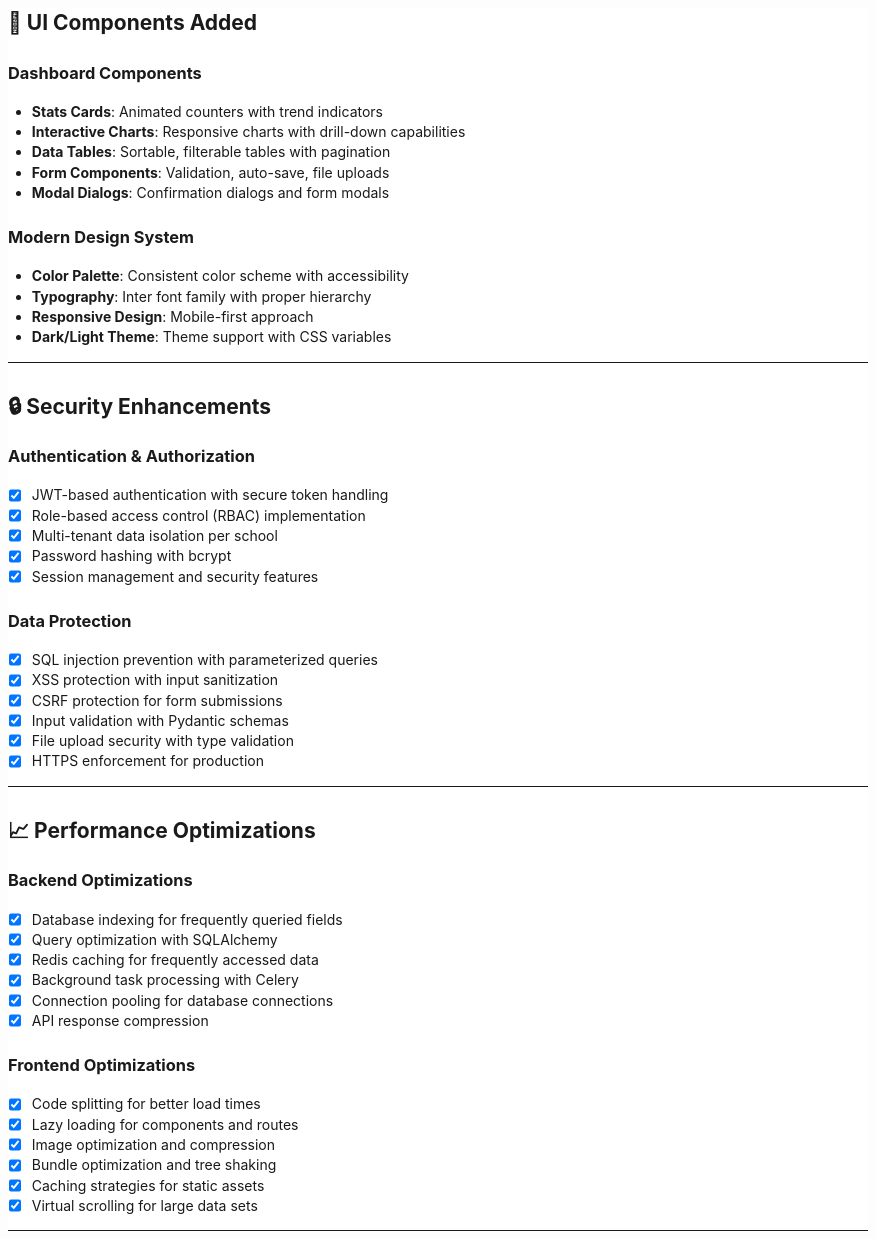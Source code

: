 
## 🎨 **UI Components Added**

### **Dashboard Components**
- **Stats Cards**: Animated counters with trend indicators
- **Interactive Charts**: Responsive charts with drill-down capabilities
- **Data Tables**: Sortable, filterable tables with pagination
- **Form Components**: Validation, auto-save, file uploads
- **Modal Dialogs**: Confirmation dialogs and form modals

### **Modern Design System**
- **Color Palette**: Consistent color scheme with accessibility
- **Typography**: Inter font family with proper hierarchy
- **Responsive Design**: Mobile-first approach
- **Dark/Light Theme**: Theme support with CSS variables

---

## 🔒 **Security Enhancements**

### **Authentication & Authorization**
- [x] JWT-based authentication with secure token handling
- [x] Role-based access control (RBAC) implementation
- [x] Multi-tenant data isolation per school
- [x] Password hashing with bcrypt
- [x] Session management and security features

### **Data Protection**
- [x] SQL injection prevention with parameterized queries
- [x] XSS protection with input sanitization
- [x] CSRF protection for form submissions
- [x] Input validation with Pydantic schemas
- [x] File upload security with type validation
- [x] HTTPS enforcement for production

---

## 📈 **Performance Optimizations**

### **Backend Optimizations**
- [x] Database indexing for frequently queried fields
- [x] Query optimization with SQLAlchemy
- [x] Redis caching for frequently accessed data
- [x] Background task processing with Celery
- [x] Connection pooling for database connections
- [x] API response compression

### **Frontend Optimizations**
- [x] Code splitting for better load times
- [x] Lazy loading for components and routes
- [x] Image optimization and compression
- [x] Bundle optimization and tree shaking
- [x] Caching strategies for static assets
- [x] Virtual scrolling for large data sets

---
